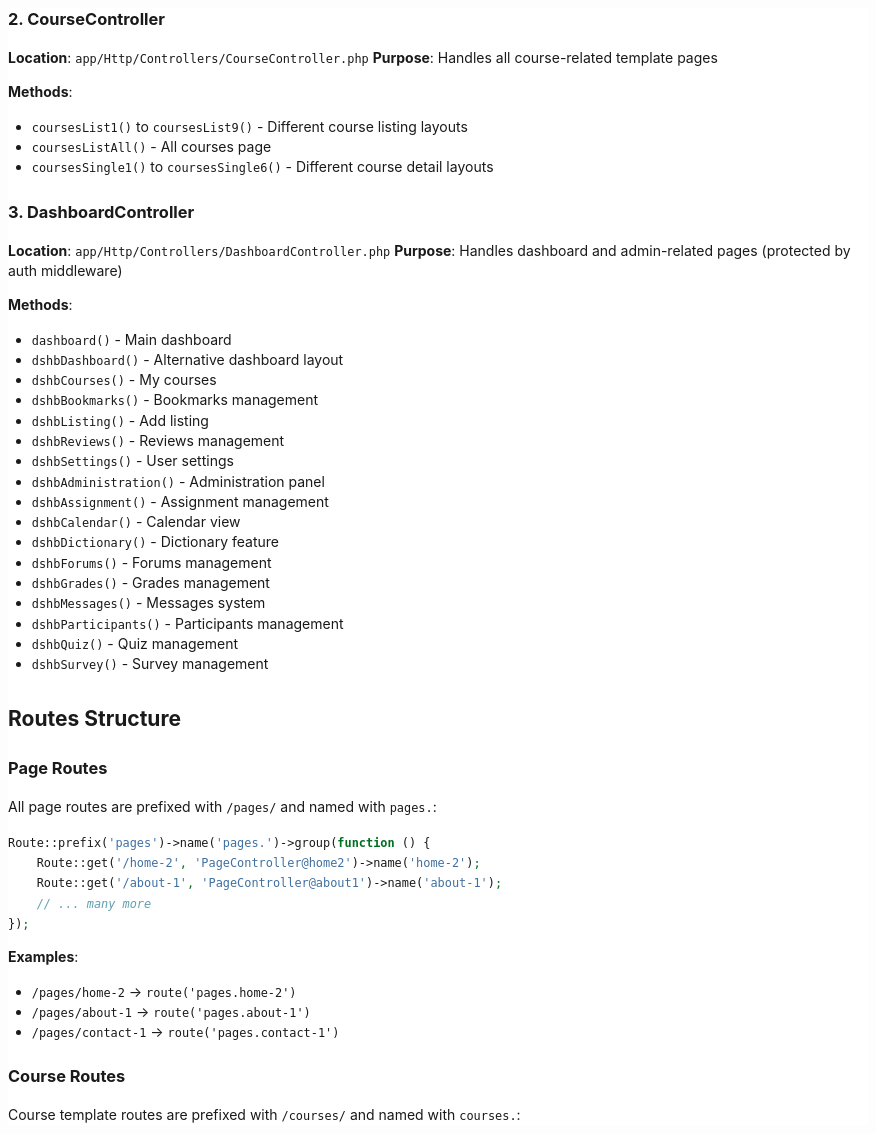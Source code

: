 ### 2. CourseController
**Location**: `app/Http/Controllers/CourseController.php`
**Purpose**: Handles all course-related template pages

**Methods**:
- `coursesList1()` to `coursesList9()` - Different course listing layouts
- `coursesListAll()` - All courses page
- `coursesSingle1()` to `coursesSingle6()` - Different course detail layouts

### 3. DashboardController
**Location**: `app/Http/Controllers/DashboardController.php`
**Purpose**: Handles dashboard and admin-related pages (protected by auth middleware)

**Methods**:
- `dashboard()` - Main dashboard
- `dshbDashboard()` - Alternative dashboard layout
- `dshbCourses()` - My courses
- `dshbBookmarks()` - Bookmarks management
- `dshbListing()` - Add listing
- `dshbReviews()` - Reviews management
- `dshbSettings()` - User settings
- `dshbAdministration()` - Administration panel
- `dshbAssignment()` - Assignment management
- `dshbCalendar()` - Calendar view
- `dshbDictionary()` - Dictionary feature
- `dshbForums()` - Forums management
- `dshbGrades()` - Grades management
- `dshbMessages()` - Messages system
- `dshbParticipants()` - Participants management
- `dshbQuiz()` - Quiz management
- `dshbSurvey()` - Survey management

## Routes Structure

### Page Routes
All page routes are prefixed with `/pages/` and named with `pages.`:

```php
Route::prefix('pages')->name('pages.')->group(function () {
    Route::get('/home-2', 'PageController@home2')->name('home-2');
    Route::get('/about-1', 'PageController@about1')->name('about-1');
    // ... many more
});
```

**Examples**:
- `/pages/home-2` → `route('pages.home-2')`
- `/pages/about-1` → `route('pages.about-1')`
- `/pages/contact-1` → `route('pages.contact-1')`

### Course Routes
Course template routes are prefixed with `/courses/` and named with `courses.`:
